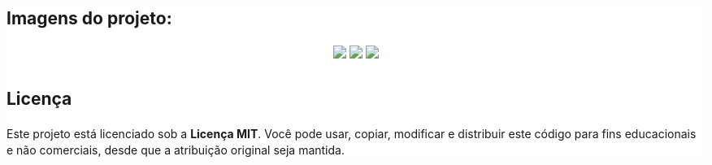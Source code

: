 ## Imagens do projeto:

  <div  align="center"> 
    <img src="https://github.com/user-attachments/assets/f0a9b9fc-ea94-46fc-96d5-8994e9d52417" width="100%"; margin="0 15px;">
    <img src="https://github.com/user-attachments/assets/24990fec-e907-4acb-8a03-2185703da40c" width="100%"; margin="0 10px;">
    <img src="https://github.com/user-attachments/assets/a0a3565b-7cd4-4809-a625-b069521bb3c0" width="30%"; margin="0 10px;">
  </div>

## Licença

Este projeto está licenciado sob a **Licença MIT**. Você pode usar, copiar, modificar e distribuir este código para fins educacionais e não comerciais, desde que a atribuição original seja mantida.
